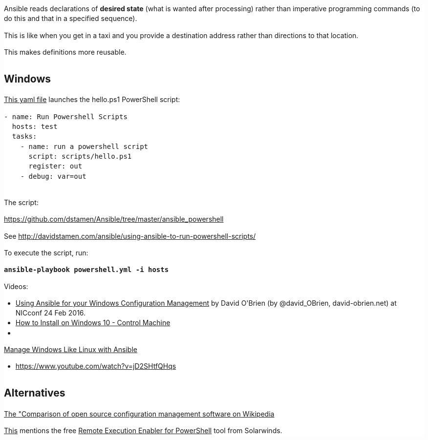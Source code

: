 Ansible reads declarations of <strong>desired state</strong> (what is wanted after processing)
rather than imperative programming commands (to do this and that in a specified sequence).

   This is like when you get in a taxi and you provide a destination address rather than directions to that location.

   This makes definitions more reusable.



## Windows

<a target="_blank" href="https://github.com/ansible/ansible/blob/devel/examples/scripts/ConfigureRemotingForAnsible.ps1">This yaml file</a> launches the hello.ps1 PowerShell script:

   <pre>
- name: Run Powershell Scripts
  hosts: test
  tasks:
    - name: run a powershell script
      script: scripts/hello.ps1
      register: out
    - debug: var=out
   </pre>

The script:

   https://github.com/dstamen/Ansible/tree/master/ansible_powershell

See http://davidstamen.com/ansible/using-ansible-to-run-powershell-scripts/

To execute the script, run:

   <tt><strong>ansible-playbook powershell.yml -i hosts
   </strong></tt>

Videos:

*  <a target="_blank" href="https://www.youtube.com/watch?v=cebsmzwtAhM">
   Using Ansible for your Windows Configuration Management</a>
   by David O'Brien (by @david_OBrien, david-obrien.net)
   at NICconf 24 Feb 2016.

*  <a target="_blank" href="https://www.youtube.com/watch?v=9g0IGoRJtzM">
   How to Install on Windows 10 - Control Machine</a>

*  <a target="_blank" href="https://www.youtube.com/watch?v=U0SQ-3-QDzw">
Manage Windows Like Linux with Ansible</a>

* https://www.youtube.com/watch?v=jD2SHtfQHqs


## Alternatives #

<a target="_blank" href="https://en.wikipedia.org/wiki/Comparison_of_open-source_configuration_management_software"> The "Comparison of open source configuration management software on Wikipedia</a>

<a target="_blank" href="http://www.virtualtothecore.com/en/configuring-windows-machines-for-ansible/">
This</a> mentions the free <a target="_blank" href="http://www.solarwinds.com/products/freetools/remote-execution-enabler-for-powershell.aspx"> Remote Execution Enabler for PowerShell</a> tool from Solarwinds.
